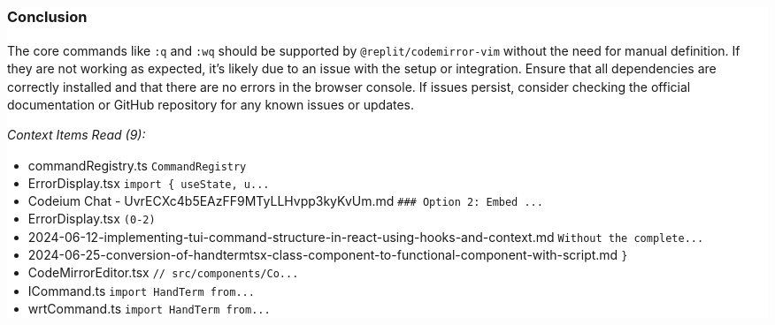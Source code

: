 ### Conclusion

The core commands like `:q` and `:wq` should be supported by `@replit/codemirror-vim` without the need for manual definition. If they are not working as expected, it’s likely due to an issue with the setup or integration. Ensure that all dependencies are correctly installed and that there are no errors in the browser console. If issues persist, consider checking the official documentation or GitHub repository for any known issues or updates.

_Context Items Read (9):_

- commandRegistry.ts `CommandRegistry`
- ErrorDisplay.tsx `import { useState, u...`
- Codeium Chat - UvrECXc4b5EAzFF9MTyLLHvpp3kyKvUm.md `### Option 2: Embed ...`
- ErrorDisplay.tsx `(0-2)`
- 2024-06-12-implementing-tui-command-structure-in-react-using-hooks-and-context.md `Without the complete...`
- 2024-06-25-conversion-of-handtermtsx-class-component-to-functional-component-with-script.md `}`
- CodeMirrorEditor.tsx `// src/components/Co...`
- ICommand.ts `import HandTerm from...`
- wrtCommand.ts `import HandTerm from...`
